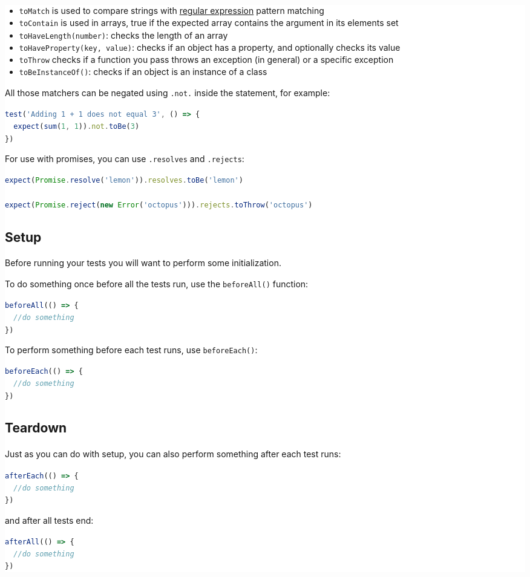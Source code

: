 - `toMatch` is used to compare strings with [regular expression](https://flaviocopes.com/javascript-regular-expressions/) pattern matching
- `toContain` is used in arrays, true if the expected array contains the argument in its elements set
- `toHaveLength(number)`: checks the length of an array
- `toHaveProperty(key, value)`: checks if an object has a property, and optionally checks its value
- `toThrow` checks if a function you pass throws an exception (in general) or a specific exception
- `toBeInstanceOf()`: checks if an object is an instance of a class

All those matchers can be negated using `.not.` inside the statement, for example:

```js
test('Adding 1 + 1 does not equal 3', () => {
  expect(sum(1, 1)).not.toBe(3)
})
```

For use with promises, you can use `.resolves` and `.rejects`:

```js
expect(Promise.resolve('lemon')).resolves.toBe('lemon')

expect(Promise.reject(new Error('octopus'))).rejects.toThrow('octopus')
```

## Setup

Before running your tests you will want to perform some initialization.

To do something once before all the tests run, use the `beforeAll()` function:

```js
beforeAll(() => {
  //do something
})
```

To perform something before each test runs, use `beforeEach()`:

```js
beforeEach(() => {
  //do something
})
```

## Teardown

Just as you can do with setup, you can also perform something after each test runs:

```js
afterEach(() => {
  //do something
})
```

and after all tests end:

```js
afterAll(() => {
  //do something
})
```
